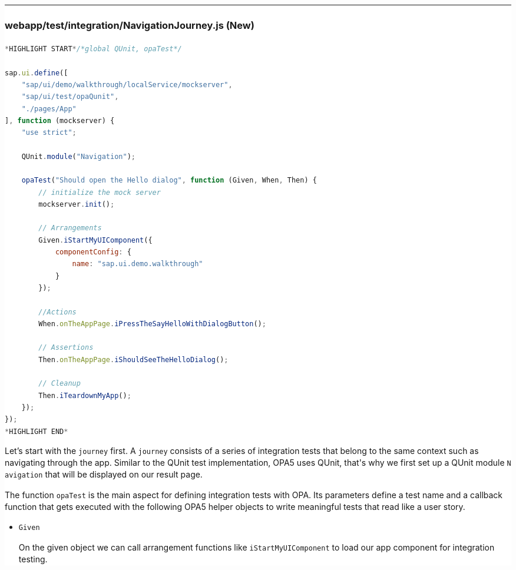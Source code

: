 ***

### webapp/test/integration/NavigationJourney.js \(New\)

``` js
*HIGHLIGHT START*/*global QUnit, opaTest*/

sap.ui.define([
	"sap/ui/demo/walkthrough/localService/mockserver",
	"sap/ui/test/opaQunit",
	"./pages/App"
], function (mockserver) {
	"use strict";

	QUnit.module("Navigation");

	opaTest("Should open the Hello dialog", function (Given, When, Then) {
		// initialize the mock server
		mockserver.init();

		// Arrangements
		Given.iStartMyUIComponent({
			componentConfig: {
				name: "sap.ui.demo.walkthrough"
			}
		});

		//Actions
		When.onTheAppPage.iPressTheSayHelloWithDialogButton();

		// Assertions
		Then.onTheAppPage.iShouldSeeTheHelloDialog();

		// Cleanup
		Then.iTeardownMyApp();
	});
});
*HIGHLIGHT END*
```

Let’s start with the `journey` first. A `journey` consists of a series of integration tests that belong to the same context such as navigating through the app. Similar to the QUnit test implementation, OPA5 uses QUnit, that's why we first set up a QUnit module `Navigation` that will be displayed on our result page.

The function `opaTest` is the main aspect for defining integration tests with OPA. Its parameters define a test name and a callback function that gets executed with the following OPA5 helper objects to write meaningful tests that read like a user story.

-   `Given`

    On the given object we can call arrangement functions like `iStartMyUIComponent` to load our app component for integration testing.
